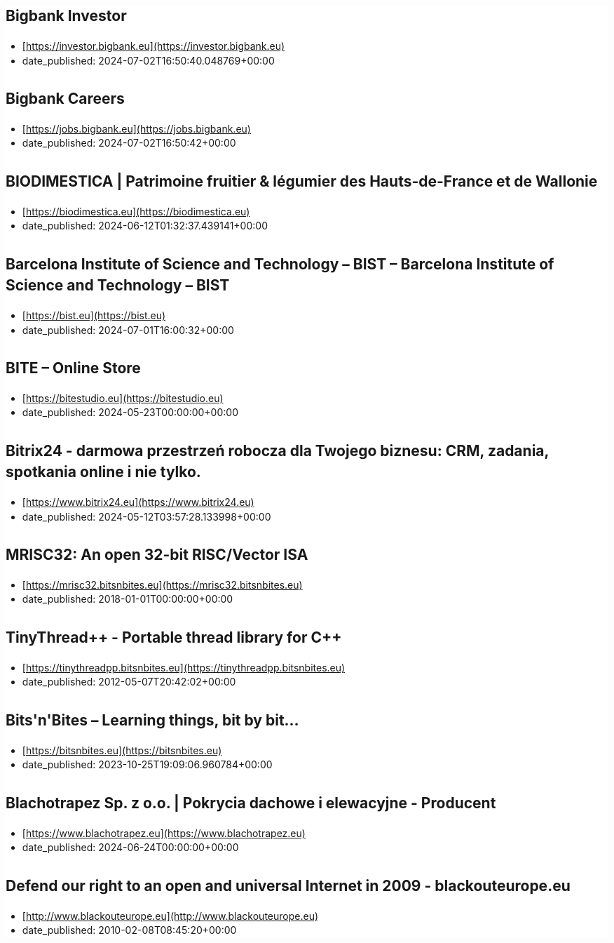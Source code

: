  ## Bigbank Investor
 - [https://investor.bigbank.eu](https://investor.bigbank.eu)
 - date_published: 2024-07-02T16:50:40.048769+00:00

 ## Bigbank Careers
 - [https://jobs.bigbank.eu](https://jobs.bigbank.eu)
 - date_published: 2024-07-02T16:50:42+00:00

 ## BIODIMESTICA | Patrimoine fruitier & légumier des Hauts-de-France et de Wallonie
 - [https://biodimestica.eu](https://biodimestica.eu)
 - date_published: 2024-06-12T01:32:37.439141+00:00

 ## Barcelona Institute of Science and Technology – BIST – Barcelona Institute of Science and Technology – BIST
 - [https://bist.eu](https://bist.eu)
 - date_published: 2024-07-01T16:00:32+00:00

 ## BITE – Online Store
 - [https://bitestudio.eu](https://bitestudio.eu)
 - date_published: 2024-05-23T00:00:00+00:00

 ## Bitrix24 - darmowa przestrzeń robocza dla Twojego biznesu: CRM, zadania, spotkania online i nie tylko.
 - [https://www.bitrix24.eu](https://www.bitrix24.eu)
 - date_published: 2024-05-12T03:57:28.133998+00:00

 ## MRISC32: An open 32-bit RISC/Vector ISA
 - [https://mrisc32.bitsnbites.eu](https://mrisc32.bitsnbites.eu)
 - date_published: 2018-01-01T00:00:00+00:00

 ## TinyThread++ - Portable thread library for C++
 - [https://tinythreadpp.bitsnbites.eu](https://tinythreadpp.bitsnbites.eu)
 - date_published: 2012-05-07T20:42:02+00:00

 ## Bits'n'Bites – Learning things, bit by bit…
 - [https://bitsnbites.eu](https://bitsnbites.eu)
 - date_published: 2023-10-25T19:09:06.960784+00:00

 ## Blachotrapez Sp. z o.o. | Pokrycia dachowe i elewacyjne - Producent
 - [https://www.blachotrapez.eu](https://www.blachotrapez.eu)
 - date_published: 2024-06-24T00:00:00+00:00

 ## Defend our right to an open and universal Internet in 2009 - blackouteurope.eu
 - [http://www.blackouteurope.eu](http://www.blackouteurope.eu)
 - date_published: 2010-02-08T08:45:20+00:00
